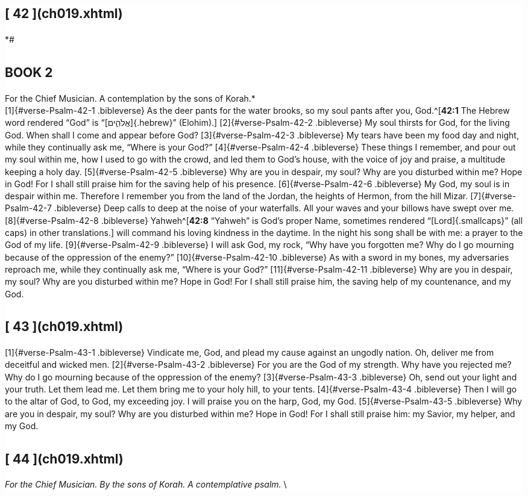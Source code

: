 <h2 class="chaptertitle">[&nbsp;42&nbsp;](ch019.xhtml)<span><span id="chapter-Psalm-42"></span></span></h2>
 
*#
## BOOK 2
For the Chief Musician. A contemplation by the sons of Korah.* \
 [1]{#verse-Psalm-42-1 .bibleverse} As the deer pants for the water brooks, so my soul pants after you, God.^[**42:1** The Hebrew word rendered “God” is “[אֱלֹהִ֑ים]{.hebrew}” (Elohim).] [2]{#verse-Psalm-42-2 .bibleverse} My soul thirsts for God, for the living God. When shall I come and appear before God? [3]{#verse-Psalm-42-3 .bibleverse} My tears have been my food day and night, while they continually ask me, “Where is your God?” [4]{#verse-Psalm-42-4 .bibleverse} These things I remember, and pour out my soul within me, how I used to go with the crowd, and led them to God’s house, with the voice of joy and praise, a multitude keeping a holy day. [5]{#verse-Psalm-42-5 .bibleverse} Why are you in despair, my soul? Why are you disturbed within me? Hope in God! For I shall still praise him for the saving help of his presence. [6]{#verse-Psalm-42-6 .bibleverse} My God, my soul is in despair within me. Therefore I remember you from the land of the Jordan, the heights of Hermon, from the hill Mizar. [7]{#verse-Psalm-42-7 .bibleverse} Deep calls to deep at the noise of your waterfalls. All your waves and your billows have swept over me. [8]{#verse-Psalm-42-8 .bibleverse} Yahweh^[**42:8** “Yahweh” is God’s proper Name, sometimes rendered “[Lord]{.smallcaps}” (all caps) in other translations.] will command his loving kindness in the daytime. In the night his song shall be with me: a prayer to the God of my life. [9]{#verse-Psalm-42-9 .bibleverse} I will ask God, my rock, “Why have you forgotten me? Why do I go mourning because of the oppression of the enemy?” [10]{#verse-Psalm-42-10 .bibleverse} As with a sword in my bones, my adversaries reproach me, while they continually ask me, “Where is your God?” [11]{#verse-Psalm-42-11 .bibleverse} Why are you in despair, my soul? Why are you disturbed within me? Hope in God! For I shall still praise him, the saving help of my countenance, and my God.

<h2 class="chaptertitle">[&nbsp;43&nbsp;](ch019.xhtml)<span><span id="chapter-Psalm-43"></span></span></h2>
 
[1]{#verse-Psalm-43-1 .bibleverse} Vindicate me, God, and plead my cause against an ungodly nation. Oh, deliver me from deceitful and wicked men. [2]{#verse-Psalm-43-2 .bibleverse} For you are the God of my strength. Why have you rejected me? Why do I go mourning because of the oppression of the enemy? [3]{#verse-Psalm-43-3 .bibleverse} Oh, send out your light and your truth. Let them lead me. Let them bring me to your holy hill, to your tents. [4]{#verse-Psalm-43-4 .bibleverse} Then I will go to the altar of God, to God, my exceeding joy. I will praise you on the harp, God, my God. [5]{#verse-Psalm-43-5 .bibleverse} Why are you in despair, my soul? Why are you disturbed within me? Hope in God! For I shall still praise him: my Savior, my helper, and my God. 

<h2 class="chaptertitle">[&nbsp;44&nbsp;](ch019.xhtml)<span><span id="chapter-Psalm-44"></span></span></h2>
 
*For the Chief Musician. By the sons of Korah. A contemplative psalm.* \
